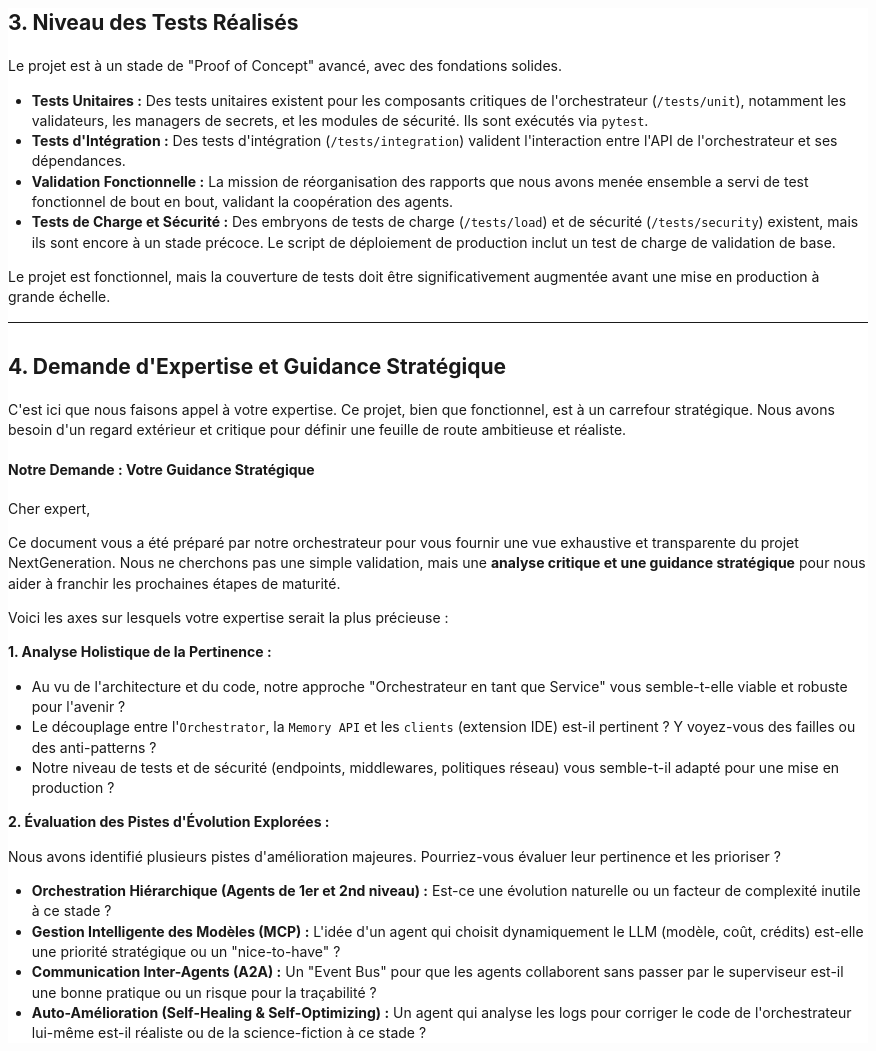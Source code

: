 
## 3. Niveau des Tests Réalisés

Le projet est à un stade de "Proof of Concept" avancé, avec des fondations solides.

*   **Tests Unitaires :** Des tests unitaires existent pour les composants critiques de l'orchestrateur (`/tests/unit`), notamment les validateurs, les managers de secrets, et les modules de sécurité. Ils sont exécutés via `pytest`.
*   **Tests d'Intégration :** Des tests d'intégration (`/tests/integration`) valident l'interaction entre l'API de l'orchestrateur et ses dépendances.
*   **Validation Fonctionnelle :** La mission de réorganisation des rapports que nous avons menée ensemble a servi de test fonctionnel de bout en bout, validant la coopération des agents.
*   **Tests de Charge et Sécurité :** Des embryons de tests de charge (`/tests/load`) et de sécurité (`/tests/security`) existent, mais ils sont encore à un stade précoce. Le script de déploiement de production inclut un test de charge de validation de base.

Le projet est fonctionnel, mais la couverture de tests doit être significativement augmentée avant une mise en production à grande échelle.

---

## 4. Demande d'Expertise et Guidance Stratégique

C'est ici que nous faisons appel à votre expertise. Ce projet, bien que fonctionnel, est à un carrefour stratégique. Nous avons besoin d'un regard extérieur et critique pour définir une feuille de route ambitieuse et réaliste.

#### **Notre Demande : Votre Guidance Stratégique**

Cher expert,

Ce document vous a été préparé par notre orchestrateur pour vous fournir une vue exhaustive et transparente du projet NextGeneration. Nous ne cherchons pas une simple validation, mais une **analyse critique et une guidance stratégique** pour nous aider à franchir les prochaines étapes de maturité.

Voici les axes sur lesquels votre expertise serait la plus précieuse :

**1. Analyse Holistique de la Pertinence :**

*   Au vu de l'architecture et du code, notre approche "Orchestrateur en tant que Service" vous semble-t-elle viable et robuste pour l'avenir ?
*   Le découplage entre l'`Orchestrator`, la `Memory API` et les `clients` (extension IDE) est-il pertinent ? Y voyez-vous des failles ou des anti-patterns ?
*   Notre niveau de tests et de sécurité (endpoints, middlewares, politiques réseau) vous semble-t-il adapté pour une mise en production ?

**2. Évaluation des Pistes d'Évolution Explorées :**

Nous avons identifié plusieurs pistes d'amélioration majeures. Pourriez-vous évaluer leur pertinence et les prioriser ?

*   **Orchestration Hiérarchique (Agents de 1er et 2nd niveau) :** Est-ce une évolution naturelle ou un facteur de complexité inutile à ce stade ?
*   **Gestion Intelligente des Modèles (MCP) :** L'idée d'un agent qui choisit dynamiquement le LLM (modèle, coût, crédits) est-elle une priorité stratégique ou un "nice-to-have" ?
*   **Communication Inter-Agents (A2A) :** Un "Event Bus" pour que les agents collaborent sans passer par le superviseur est-il une bonne pratique ou un risque pour la traçabilité ?
*   **Auto-Amélioration (Self-Healing & Self-Optimizing) :** Un agent qui analyse les logs pour corriger le code de l'orchestrateur lui-même est-il réaliste ou de la science-fiction à ce stade ?
